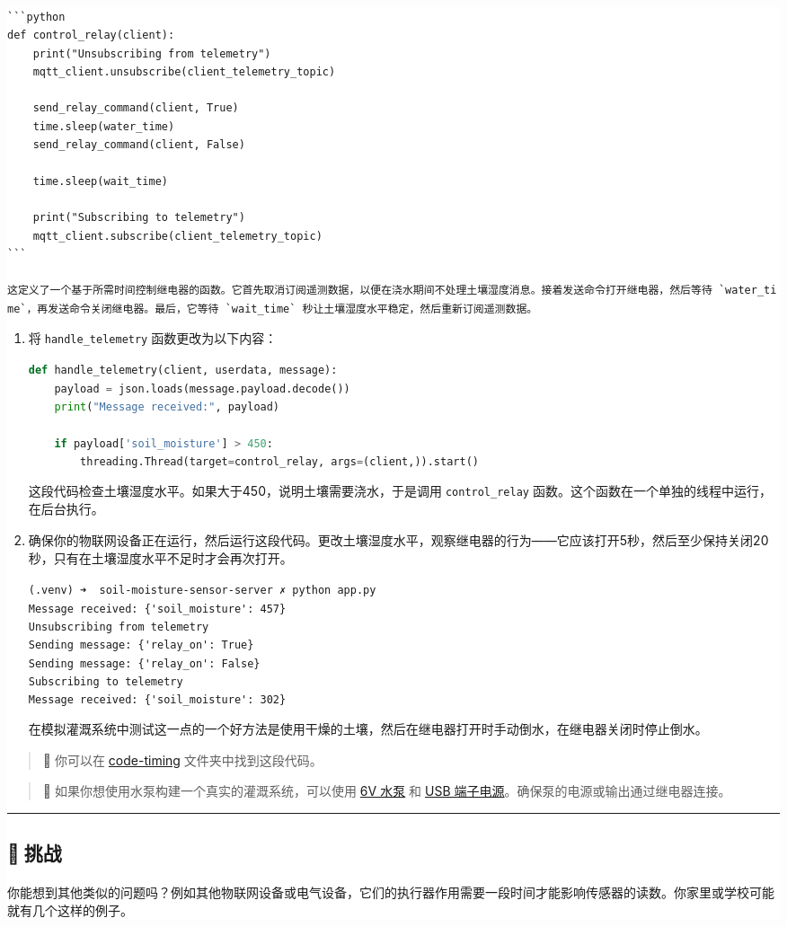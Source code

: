     ```python
    def control_relay(client):
        print("Unsubscribing from telemetry")
        mqtt_client.unsubscribe(client_telemetry_topic)
    
        send_relay_command(client, True)
        time.sleep(water_time)
        send_relay_command(client, False)
    
        time.sleep(wait_time)
    
        print("Subscribing to telemetry")
        mqtt_client.subscribe(client_telemetry_topic)
    ```

    这定义了一个基于所需时间控制继电器的函数。它首先取消订阅遥测数据，以便在浇水期间不处理土壤湿度消息。接着发送命令打开继电器，然后等待 `water_time`，再发送命令关闭继电器。最后，它等待 `wait_time` 秒让土壤湿度水平稳定，然后重新订阅遥测数据。

1. 将 `handle_telemetry` 函数更改为以下内容：

    ```python
    def handle_telemetry(client, userdata, message):
        payload = json.loads(message.payload.decode())
        print("Message received:", payload)
    
        if payload['soil_moisture'] > 450:
            threading.Thread(target=control_relay, args=(client,)).start()
    ```

    这段代码检查土壤湿度水平。如果大于450，说明土壤需要浇水，于是调用 `control_relay` 函数。这个函数在一个单独的线程中运行，在后台执行。

1. 确保你的物联网设备正在运行，然后运行这段代码。更改土壤湿度水平，观察继电器的行为——它应该打开5秒，然后至少保持关闭20秒，只有在土壤湿度水平不足时才会再次打开。

    ```text
    (.venv) ➜  soil-moisture-sensor-server ✗ python app.py
    Message received: {'soil_moisture': 457}
    Unsubscribing from telemetry
    Sending message: {'relay_on': True}
    Sending message: {'relay_on': False}
    Subscribing to telemetry
    Message received: {'soil_moisture': 302}
    ```

    在模拟灌溉系统中测试这一点的一个好方法是使用干燥的土壤，然后在继电器打开时手动倒水，在继电器关闭时停止倒水。

> 💁 你可以在 [code-timing](../../../../../2-farm/lessons/3-automated-plant-watering/code-timing) 文件夹中找到这段代码。

> 💁 如果你想使用水泵构建一个真实的灌溉系统，可以使用 [6V 水泵](https://www.seeedstudio.com/6V-Mini-Water-Pump-p-1945.html) 和 [USB 端子电源](https://www.adafruit.com/product/3628)。确保泵的电源或输出通过继电器连接。

---

## 🚀 挑战

你能想到其他类似的问题吗？例如其他物联网设备或电气设备，它们的执行器作用需要一段时间才能影响传感器的读数。你家里或学校可能就有几个这样的例子。

